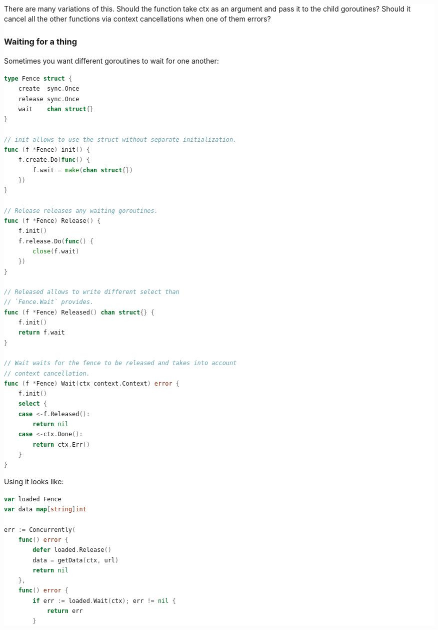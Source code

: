 There are many variations of this. Should the function take ctx as an argument and pass it to the child goroutines? Should it cancel all the other functions via context cancellations when one of them errors?

### Waiting for a thing

Sometimes you want different goroutines to wait for one another:

``` go
type Fence struct {
	create  sync.Once
	release sync.Once
	wait    chan struct{}
}

// init allows to use the struct without separate initialization.
func (f *Fence) init() {
	f.create.Do(func() {
		f.wait = make(chan struct{})
	})
}

// Release releases any waiting goroutines.
func (f *Fence) Release() {
	f.init()
	f.release.Do(func() {
		close(f.wait)
	})
}

// Released allows to write different select than
// `Fence.Wait` provides.
func (f *Fence) Released() chan struct{} {
	f.init()
	return f.wait
}

// Wait waits for the fence to be released and takes into account
// context cancellation.
func (f *Fence) Wait(ctx context.Context) error {
	f.init()
	select {
	case <-f.Released():
		return nil
	case <-ctx.Done():
		return ctx.Err()
	}
}
```

Using it looks like:

``` go
var loaded Fence
var data map[string]int

err := Concurrently(
	func() error {
		defer loaded.Release()
		data = getData(ctx, url)
		return nil
	},
	func() error {
		if err := loaded.Wait(ctx); err != nil {
			return err
		}
```